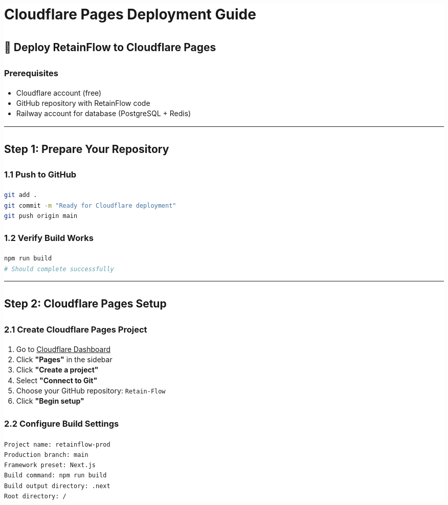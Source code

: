 # Cloudflare Pages Deployment Guide

## 🚀 Deploy RetainFlow to Cloudflare Pages

### Prerequisites
- Cloudflare account (free)
- GitHub repository with RetainFlow code
- Railway account for database (PostgreSQL + Redis)

---

## Step 1: Prepare Your Repository

### 1.1 Push to GitHub
```bash
git add .
git commit -m "Ready for Cloudflare deployment"
git push origin main
```

### 1.2 Verify Build Works
```bash
npm run build
# Should complete successfully
```

---

## Step 2: Cloudflare Pages Setup

### 2.1 Create Cloudflare Pages Project
1. Go to [Cloudflare Dashboard](https://dash.cloudflare.com)
2. Click **"Pages"** in the sidebar
3. Click **"Create a project"**
4. Select **"Connect to Git"**
5. Choose your GitHub repository: `Retain-Flow`
6. Click **"Begin setup"**

### 2.2 Configure Build Settings
```
Project name: retainflow-prod
Production branch: main
Framework preset: Next.js
Build command: npm run build
Build output directory: .next
Root directory: /
```
